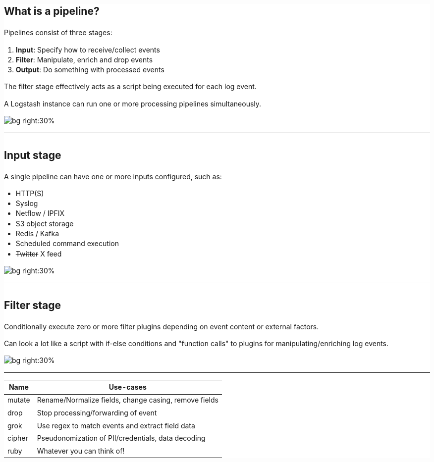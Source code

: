 ## What is a pipeline?
Pipelines consist of three stages:
1. **Input**: Specify how to receive/collect events
2. **Filter**: Manipulate, enrich and drop events
3. **Output**: Do something with processed events
  
The filter stage effectively acts as a
script being executed for each log event.

A Logstash instance can run one or more
processing pipelines simultaneously.  

![bg right:30%](images/21-forest_log.jpg)

---

## Input stage
A single pipeline can have one or more
inputs configured, such as:
- HTTP(S)
- Syslog
- Netflow / IPFIX
- S3 object storage
- Redis / Kafka
- Scheduled command execution
- ~~Twitter~~ X feed

![bg right:30%](images/21-vechicle_graveyard.jpg)

---

## Filter stage
Conditionally execute zero or more
filter plugins depending on event
content or external factors.  
  
Can look a lot like a script with
if-else conditions and "function calls"
to plugins for manipulating/enriching
log events.

![bg right:30%](images/21-dice.jpg)

---

| Name        | Use-cases                                             |
|-------------|-------------------------------------------------------|
| mutate      | Rename/Normalize fields, change casing, remove fields |
| drop        | Stop processing/forwarding of event                   |
| grok        | Use regex to match events and extract field data      |
| cipher      | Pseudonomization of PII/credentials, data decoding    |
| ruby        | Whatever you can think of!                            |
